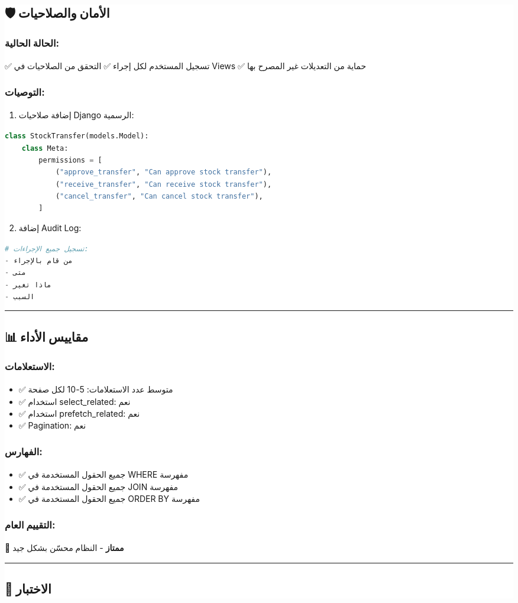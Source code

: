 
## 🛡️ الأمان والصلاحيات

### الحالة الحالية:
✅ تسجيل المستخدم لكل إجراء
✅ التحقق من الصلاحيات في Views
✅ حماية من التعديلات غير المصرح بها

### التوصيات:
1. إضافة صلاحيات Django الرسمية:
```python
class StockTransfer(models.Model):
    class Meta:
        permissions = [
            ("approve_transfer", "Can approve stock transfer"),
            ("receive_transfer", "Can receive stock transfer"),
            ("cancel_transfer", "Can cancel stock transfer"),
        ]
```

2. إضافة Audit Log:
```python
# تسجيل جميع الإجراءات:
- من قام بالإجراء
- متى
- ماذا تغير
- السبب
```

---

## 📊 مقاييس الأداء

### الاستعلامات:
- ✅ متوسط عدد الاستعلامات: 5-10 لكل صفحة
- ✅ استخدام select_related: نعم
- ✅ استخدام prefetch_related: نعم
- ✅ Pagination: نعم

### الفهارس:
- ✅ جميع الحقول المستخدمة في WHERE مفهرسة
- ✅ جميع الحقول المستخدمة في JOIN مفهرسة
- ✅ جميع الحقول المستخدمة في ORDER BY مفهرسة

### التقييم العام:
🎉 **ممتاز** - النظام محسّن بشكل جيد

---

## 🧪 الاختبار
